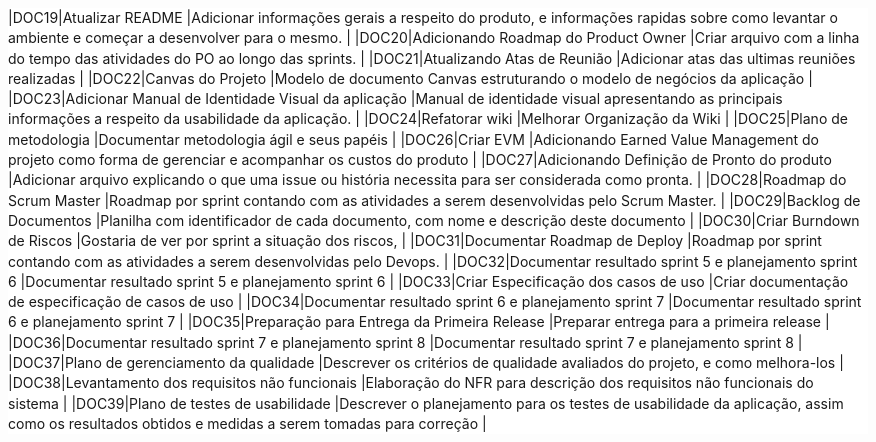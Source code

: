 |DOC19|Atualizar README                                        |Adicionar informações gerais a respeito do produto, e informações rapidas sobre como levantar o ambiente e começar a desenvolver para o mesmo.                                                                            |
|DOC20|Adicionando Roadmap do Product Owner                    |Criar arquivo com a linha do tempo das atividades do PO ao longo das sprints.                                                                                                                                             |
|DOC21|Atualizando Atas de Reunião                             |Adicionar atas das ultimas reuniões realizadas                                                                                                                                                                            |
|DOC22|Canvas do Projeto                                       |Modelo de documento Canvas estruturando o modelo de negócios da aplicação                                                                                                                                                 |
|DOC23|Adicionar Manual de Identidade Visual da aplicação      |Manual de identidade visual apresentando as principais informações a respeito da usabilidade da aplicação.                                                                                                                |
|DOC24|Refatorar wiki                                          |Melhorar Organização da Wiki                                                                                                                                                                                              |
|DOC25|Plano de metodologia                                    |Documentar metodologia ágil e seus papéis                                                                                                                                                                                 |
|DOC26|Criar EVM                                               |Adicionando Earned Value Management do projeto como forma de gerenciar e acompanhar os custos do produto                                                                                                                  |
|DOC27|Adicionando Definição de Pronto do produto              |Adicionar arquivo explicando o que uma issue ou história necessita para ser considerada como pronta.                                                                                                                      |
|DOC28|Roadmap do Scrum Master                                 |Roadmap por sprint contando com as atividades a serem desenvolvidas pelo Scrum Master.                                                                                                                                    |
|DOC29|Backlog de Documentos                                   |Planilha com identificador de cada documento, com nome e descrição deste documento                                                                                                                                        |
|DOC30|Criar Burndown de Riscos                                |Gostaria de ver por sprint a situação dos riscos,                                                                                                                                                                         |
|DOC31|Documentar Roadmap de Deploy                            |Roadmap por sprint contando com as atividades a serem desenvolvidas pelo Devops.                                                                                                                                          |
|DOC32|Documentar resultado sprint 5 e planejamento sprint 6   |Documentar resultado sprint 5 e planejamento sprint 6                                                                                                                                                                     |
|DOC33|Criar Especificação dos casos de uso                    |Criar documentação de especificação de casos de uso                                                                                                                                                                       |
|DOC34|Documentar resultado sprint 6 e planejamento sprint 7   |Documentar resultado sprint 6 e planejamento sprint 7                                                                                                                                                                     |
|DOC35|Preparação para Entrega da Primeira Release             |Preparar entrega para a primeira release                                                                                                                                                                                  |
|DOC36|Documentar resultado sprint 7 e planejamento sprint 8   |Documentar resultado sprint 7 e planejamento sprint 8                                                                                                                                                                     |
|DOC37|Plano de gerenciamento da qualidade                     |Descrever os critérios de qualidade avaliados do projeto, e como melhora-los                                                                                                                                              |
|DOC38|Levantamento dos requisitos não funcionais              |Elaboração do NFR para descrição dos requisitos não funcionais do sistema                                                                                                                                                 |
|DOC39|Plano de testes de usabilidade                          |Descrever o planejamento para os testes de usabilidade da aplicação, assim como os resultados obtidos e medidas a serem tomadas para correção                                                                             |